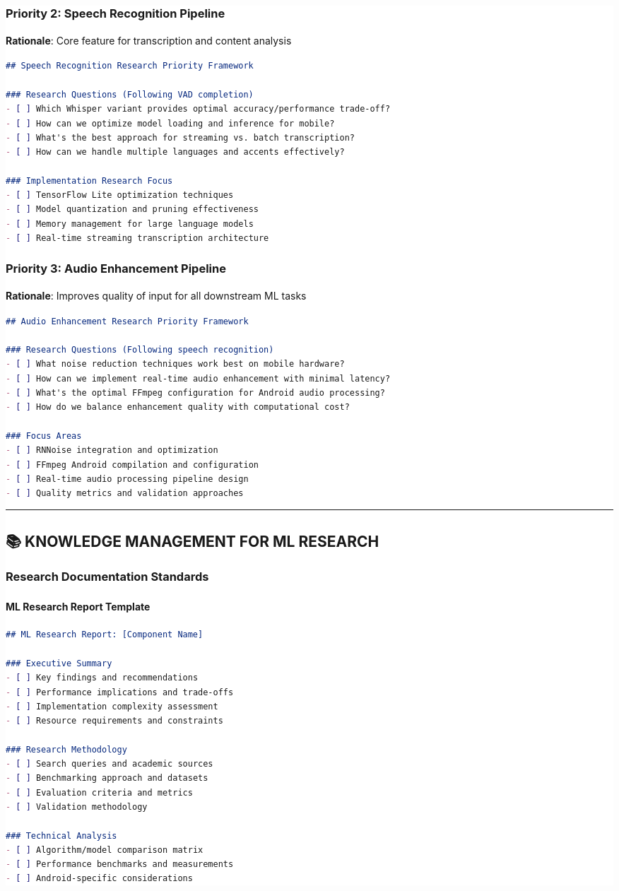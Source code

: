 ### Priority 2: Speech Recognition Pipeline
**Rationale**: Core feature for transcription and content analysis

```markdown
## Speech Recognition Research Priority Framework

### Research Questions (Following VAD completion)
- [ ] Which Whisper variant provides optimal accuracy/performance trade-off?
- [ ] How can we optimize model loading and inference for mobile?
- [ ] What's the best approach for streaming vs. batch transcription?
- [ ] How can we handle multiple languages and accents effectively?

### Implementation Research Focus
- [ ] TensorFlow Lite optimization techniques
- [ ] Model quantization and pruning effectiveness
- [ ] Memory management for large language models
- [ ] Real-time streaming transcription architecture
```

### Priority 3: Audio Enhancement Pipeline
**Rationale**: Improves quality of input for all downstream ML tasks

```markdown
## Audio Enhancement Research Priority Framework

### Research Questions (Following speech recognition)
- [ ] What noise reduction techniques work best on mobile hardware?
- [ ] How can we implement real-time audio enhancement with minimal latency?
- [ ] What's the optimal FFmpeg configuration for Android audio processing?
- [ ] How do we balance enhancement quality with computational cost?

### Focus Areas
- [ ] RNNoise integration and optimization
- [ ] FFmpeg Android compilation and configuration
- [ ] Real-time audio processing pipeline design
- [ ] Quality metrics and validation approaches
```

---

## 📚 KNOWLEDGE MANAGEMENT FOR ML RESEARCH

### Research Documentation Standards

#### ML Research Report Template
```markdown
## ML Research Report: [Component Name]

### Executive Summary
- [ ] Key findings and recommendations
- [ ] Performance implications and trade-offs
- [ ] Implementation complexity assessment
- [ ] Resource requirements and constraints

### Research Methodology
- [ ] Search queries and academic sources
- [ ] Benchmarking approach and datasets
- [ ] Evaluation criteria and metrics
- [ ] Validation methodology

### Technical Analysis
- [ ] Algorithm/model comparison matrix
- [ ] Performance benchmarks and measurements
- [ ] Android-specific considerations
```
